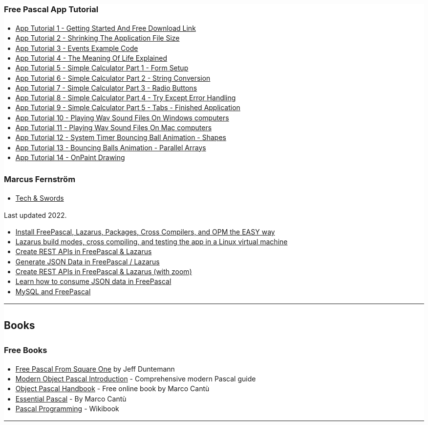 ### Free Pascal App Tutorial

-   [App Tutorial 1 - Getting Started And Free Download Link](http://www.youtube.com/watch?v=7PuvsyLapgw)
-   [App Tutorial 2 - Shrinking The Application File Size](http://www.youtube.com/watch?v=cm9c0FVNiuc)
-   [App Tutorial 3 - Events Example Code](http://www.youtube.com/watch?v=PZglDDDD0w8)
-   [App Tutorial 4 - The Meaning Of Life Explained](http://www.youtube.com/watch?v=CBzfLBBvkSo)
-   [App Tutorial 5 - Simple Calculator Part 1 - Form Setup](http://www.youtube.com/watch?v=lyN825ELhmI)
-   [App Tutorial 6 - Simple Calculator Part 2 - String Conversion](http://www.youtube.com/watch?v=uWvwioAbsMU)
-   [App Tutorial 7 - Simple Calculator Part 3 - Radio Buttons](http://www.youtube.com/watch?v=wLpj5THHTY0)
-   [App Tutorial 8 - Simple Calculator Part 4 - Try Except Error Handling](http://www.youtube.com/watch?v=fU6qVPF3TN8)
-   [App Tutorial 9 - Simple Calculator Part 5 - Tabs - Finished Application](http://www.youtube.com/watch?v=zbZJm7oB0-Y)
-   [App Tutorial 10 - Playing Wav Sound Files On Windows computers](http://www.youtube.com/watch?v=SkhV7FuUpI4)
-   [App Tutorial 11 - Playing Wav Sound Files On Mac computers](http://www.youtube.com/watch?v=pHp9oGdy7Iw)
-   [App Tutorial 12 - System Timer Bouncing Ball Animation - Shapes](http://www.youtube.com/watch?v=hNaZTtJkZ0s)
-   [App Tutorial 13 - Bouncing Balls Animation - Parallel Arrays](http://www.youtube.com/watch?v=MahHxXEkFF0)
-   [App Tutorial 14 - OnPaint Drawing](https://www.youtube.com/watch?v=UP7d9HyTGlE)

### Marcus Fernström

- [Tech & Swords](https://www.youtube.com/@TechSwords)

Last updated 2022.

-   [Install FreePascal, Lazarus, Packages, Cross Compilers, and OPM the EASY way](https://www.youtube.com/watch?v=Q1BQ_6w8whc&t=6s)
-   [Lazarus build modes, cross compiling, and testing the app in a Linux virtual machine](https://www.youtube.com/watch?v=qOzreCx2xWA&t=4s)
-   [Create REST APIs in FreePascal & Lazarus](https://www.youtube.com/watch?v=9N0cxI1Hp0U&t=2s)
-   [Generate JSON Data in FreePascal / Lazarus](https://www.youtube.com/watch?v=EglZ_f_CGPg&t=181s)
-   [Create REST APIs in FreePascal & Lazarus (with zoom)](https://www.youtube.com/watch?v=rEqVnwE8_Us&t=4s)
-   [Learn how to consume JSON data in FreePascal](https://www.youtube.com/watch?v=Gy-OcEPgTHg&t=455s)
-   [MySQL and FreePascal](https://www.youtube.com/watch?v=WpmdRWX2sl0)

---

## Books

### Free Books
- [Free Pascal From Square One](http://www.copperwood.com/pub/FreePascalFromSquareOne.pdf) by Jeff Duntemann
- [Modern Object Pascal Introduction](https://castle-engine.io/modern_pascal_introduction.html) - Comprehensive modern Pascal guide
- [Object Pascal Handbook](https://www.marcocantu.com/objectpascal/) - Free online book by Marco Cantù
- [Essential Pascal](https://www.marcocantu.com/epascal/) - By Marco Cantù
- [Pascal Programming](https://en.wikibooks.org/wiki/Pascal_Programming) - Wikibook

---